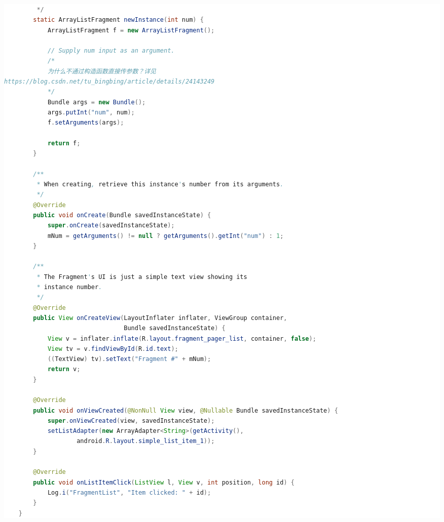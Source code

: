 ```java
         */
        static ArrayListFragment newInstance(int num) {
            ArrayListFragment f = new ArrayListFragment();

            // Supply num input as an argument.
            /*
            为什么不通过构造函数直接传参数？详见
https://blog.csdn.net/tu_bingbing/article/details/24143249
			*/
            Bundle args = new Bundle();
            args.putInt("num", num);
            f.setArguments(args);

            return f;
        }

        /**
         * When creating, retrieve this instance's number from its arguments.
         */
        @Override
        public void onCreate(Bundle savedInstanceState) {
            super.onCreate(savedInstanceState);
            mNum = getArguments() != null ? getArguments().getInt("num") : 1;
        }

        /**
         * The Fragment's UI is just a simple text view showing its
         * instance number.
         */
        @Override
        public View onCreateView(LayoutInflater inflater, ViewGroup container,
                                 Bundle savedInstanceState) {
            View v = inflater.inflate(R.layout.fragment_pager_list, container, false);
            View tv = v.findViewById(R.id.text);
            ((TextView) tv).setText("Fragment #" + mNum);
            return v;
        }

        @Override
        public void onViewCreated(@NonNull View view, @Nullable Bundle savedInstanceState) {
            super.onViewCreated(view, savedInstanceState);
            setListAdapter(new ArrayAdapter<String>(getActivity(),
                    android.R.layout.simple_list_item_1));
        }

        @Override
        public void onListItemClick(ListView l, View v, int position, long id) {
            Log.i("FragmentList", "Item clicked: " + id);
        }
    }
```
